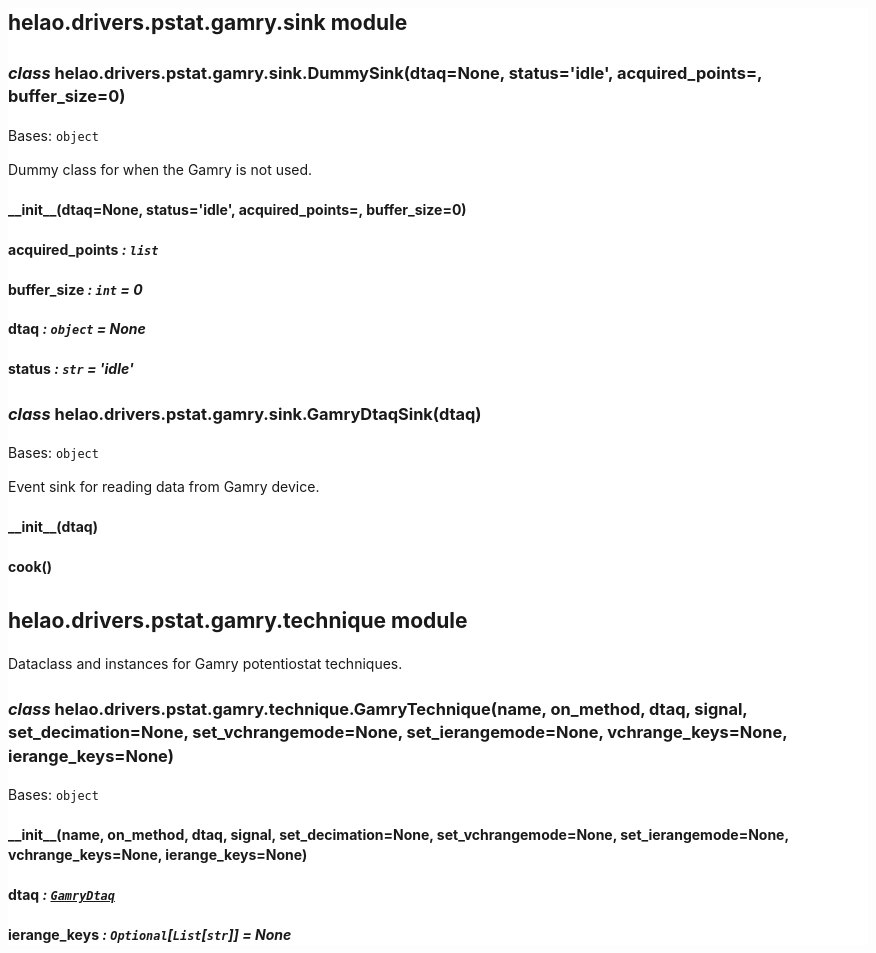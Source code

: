 ## helao.drivers.pstat.gamry.sink module

### *class* helao.drivers.pstat.gamry.sink.DummySink(dtaq=None, status='idle', acquired_points=<factory>, buffer_size=0)

Bases: `object`

Dummy class for when the Gamry is not used.

#### \_\_init_\_(dtaq=None, status='idle', acquired_points=<factory>, buffer_size=0)

#### acquired_points *: `list`*

#### buffer_size *: `int`* *= 0*

#### dtaq *: `object`* *= None*

#### status *: `str`* *= 'idle'*

### *class* helao.drivers.pstat.gamry.sink.GamryDtaqSink(dtaq)

Bases: `object`

Event sink for reading data from Gamry device.

#### \_\_init_\_(dtaq)

#### cook()

## helao.drivers.pstat.gamry.technique module

Dataclass and instances for Gamry potentiostat techniques.

### *class* helao.drivers.pstat.gamry.technique.GamryTechnique(name, on_method, dtaq, signal, set_decimation=None, set_vchrangemode=None, set_ierangemode=None, vchrange_keys=None, ierange_keys=None)

Bases: `object`

#### \_\_init_\_(name, on_method, dtaq, signal, set_decimation=None, set_vchrangemode=None, set_ierangemode=None, vchrange_keys=None, ierange_keys=None)

#### dtaq *: [`GamryDtaq`](#helao.drivers.pstat.gamry.dtaq.GamryDtaq)*

#### ierange_keys *: `Optional`[`List`[`str`]]* *= None*
